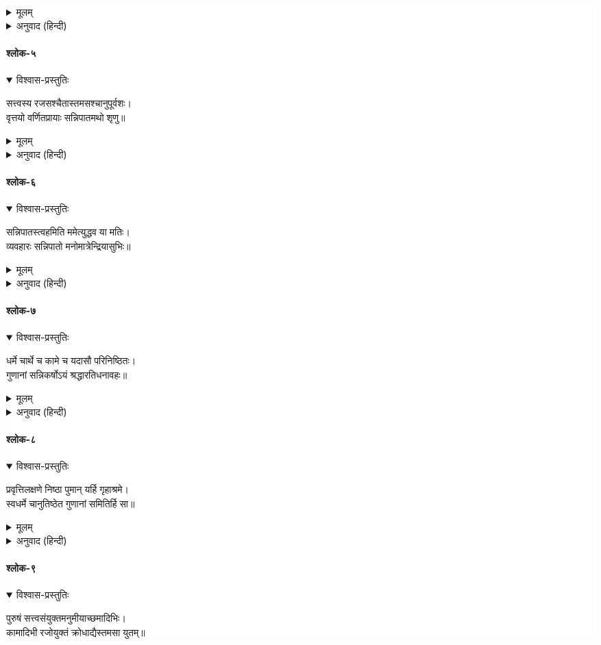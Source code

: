 <details><summary>मूलम्</summary></details>

<details><summary>अनुवाद (हिन्दी)</summary></details>

#### श्लोक-५


<details open><summary>विश्वास-प्रस्तुतिः</summary>

सत्त्वस्य रजसश्चैतास्तमसश्चानुपूर्वशः।  
वृत्तयो वर्णितप्रायाः सन्निपातमथो शृणु॥
</details>

<details><summary>मूलम्</summary></details>

<details><summary>अनुवाद (हिन्दी)</summary></details>

#### श्लोक-६


<details open><summary>विश्वास-प्रस्तुतिः</summary>

सन्निपातस्त्वहमिति ममेत्युद्धव या मतिः।  
व्यवहारः सन्निपातो मनोमात्रेन्द्रियासुभिः॥
</details>

<details><summary>मूलम्</summary></details>

<details><summary>अनुवाद (हिन्दी)</summary></details>

#### श्लोक-७


<details open><summary>विश्वास-प्रस्तुतिः</summary>

धर्मे चार्थे च कामे च यदासौ परिनिष्ठितः।  
गुणानां सन्निकर्षोऽयं श्रद्धारतिधनावहः॥
</details>

<details><summary>मूलम्</summary></details>

<details><summary>अनुवाद (हिन्दी)</summary></details>

#### श्लोक-८


<details open><summary>विश्वास-प्रस्तुतिः</summary>

प्रवृत्तिलक्षणे निष्ठा पुमान् यर्हि गृहाश्रमे।  
स्वधर्मे चानुतिष्ठेत गुणानां समितिर्हि सा॥
</details>

<details><summary>मूलम्</summary></details>

<details><summary>अनुवाद (हिन्दी)</summary></details>

#### श्लोक-९


<details open><summary>विश्वास-प्रस्तुतिः</summary>

पुरुषं सत्त्वसंयुक्तमनुमीयाच्छमादिभिः।  
कामादिभी रजोयुक्तं क्रोधाद्यैस्तमसा युतम्॥
</details>
